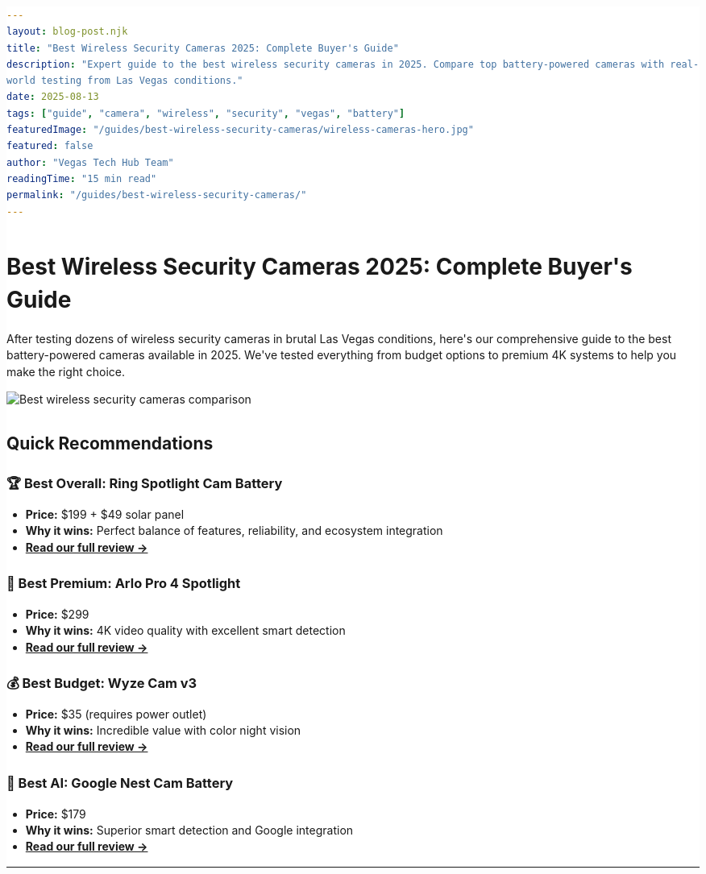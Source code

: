```yaml
---
layout: blog-post.njk
title: "Best Wireless Security Cameras 2025: Complete Buyer's Guide"
description: "Expert guide to the best wireless security cameras in 2025. Compare top battery-powered cameras with real-world testing from Las Vegas conditions."
date: 2025-08-13
tags: ["guide", "camera", "wireless", "security", "vegas", "battery"]
featuredImage: "/guides/best-wireless-security-cameras/wireless-cameras-hero.jpg"
featured: false
author: "Vegas Tech Hub Team"
readingTime: "15 min read"
permalink: "/guides/best-wireless-security-cameras/"
---
```


# Best Wireless Security Cameras 2025: Complete Buyer's Guide

After testing dozens of wireless security cameras in brutal Las Vegas conditions, here's our comprehensive guide to the best battery-powered cameras available in 2025. We've tested everything from budget options to premium 4K systems to help you make the right choice.

![Best wireless security cameras comparison](/guides/best-wireless-security-cameras/camera-lineup.jpg)

## **Quick Recommendations**

### **🏆 Best Overall: Ring Spotlight Cam Battery**
- **Price:** $199 + $49 solar panel
- **Why it wins:** Perfect balance of features, reliability, and ecosystem integration
- **[Read our full review →](/reviews/ring-spotlight-cam-battery/)**

### **🎯 Best Premium: Arlo Pro 4 Spotlight**
- **Price:** $299
- **Why it wins:** 4K video quality with excellent smart detection
- **[Read our full review →](/reviews/arlo-pro-4-spotlight/)**

### **💰 Best Budget: Wyze Cam v3**
- **Price:** $35 (requires power outlet)
- **Why it wins:** Incredible value with color night vision
- **[Read our full review →](/reviews/wyze-cam-v3/)**

### **🤖 Best AI: Google Nest Cam Battery**
- **Price:** $179
- **Why it wins:** Superior smart detection and Google integration
- **[Read our full review →](/reviews/google-nest-cam-battery/)**

---
